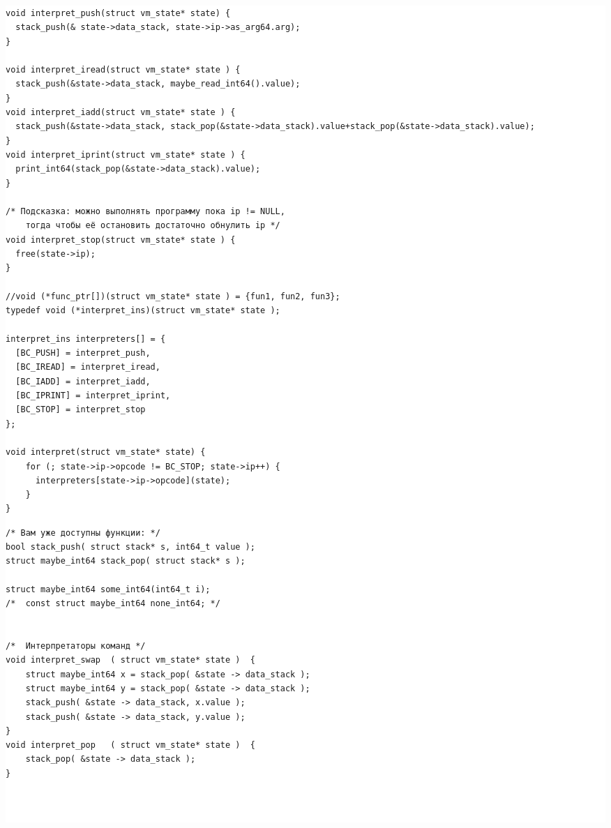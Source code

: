 <pre><code>void interpret_push(struct vm_state* state) {
  stack_push(& state->data_stack, state->ip->as_arg64.arg);
}

void interpret_iread(struct vm_state* state ) {
  stack_push(&state->data_stack, maybe_read_int64().value);
}
void interpret_iadd(struct vm_state* state ) {
  stack_push(&state->data_stack, stack_pop(&state->data_stack).value+stack_pop(&state->data_stack).value);
}
void interpret_iprint(struct vm_state* state ) {
  print_int64(stack_pop(&state->data_stack).value);
}

/* Подсказка: можно выполнять программу пока ip != NULL,
    тогда чтобы её остановить достаточно обнулить ip */
void interpret_stop(struct vm_state* state ) {
  free(state->ip);
}

//void (*func_ptr[])(struct vm_state* state ) = {fun1, fun2, fun3};
typedef void (*interpret_ins)(struct vm_state* state );

interpret_ins interpreters[] = {
  [BC_PUSH] = interpret_push,
  [BC_IREAD] = interpret_iread, 
  [BC_IADD] = interpret_iadd,
  [BC_IPRINT] = interpret_iprint,
  [BC_STOP] = interpret_stop
};

void interpret(struct vm_state* state) {
    for (; state->ip->opcode != BC_STOP; state->ip++) {
      interpreters[state->ip->opcode](state);
    }
}</code></pre>


<pre><code>/* Вам уже доступны функции: */
bool stack_push( struct stack* s, int64_t value );
struct maybe_int64 stack_pop( struct stack* s );

struct maybe_int64 some_int64(int64_t i);
/*  const struct maybe_int64 none_int64; */


/*  Интерпретаторы команд */
void interpret_swap  ( struct vm_state* state )  {
    struct maybe_int64 x = stack_pop( &state -> data_stack );
    struct maybe_int64 y = stack_pop( &state -> data_stack );
    stack_push( &state -> data_stack, x.value );
    stack_push( &state -> data_stack, y.value );
}
void interpret_pop   ( struct vm_state* state )  {
    stack_pop( &state -> data_stack );
}
